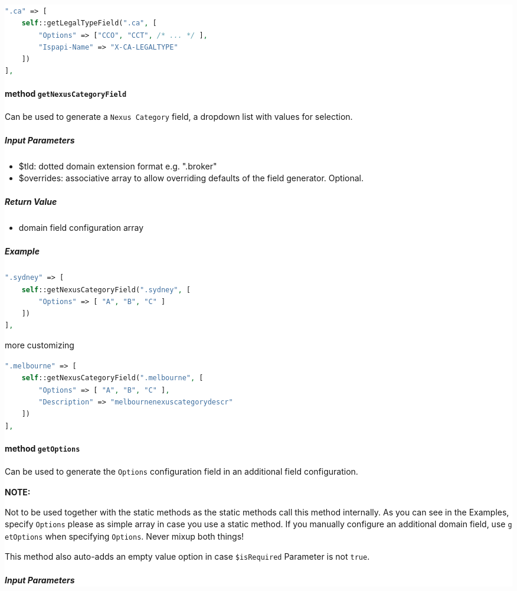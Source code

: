 ```php
".ca" => [
    self::getLegalTypeField(".ca", [
        "Options" => ["CCO", "CCT", /* ... */ ],
        "Ispapi-Name" => "X-CA-LEGALTYPE"
    ])
],
```

#### method `getNexusCategoryField`

Can be used to generate a `Nexus Category` field, a dropdown list with values for selection.

##### Input Parameters

* $tld: dotted domain extension format e.g. ".broker"
* $overrides: associative array to allow overriding defaults of the field generator. Optional.

##### Return Value

* domain field configuration array

##### Example

```php
".sydney" => [
    self::getNexusCategoryField(".sydney", [
        "Options" => [ "A", "B", "C" ]
    ])
],
```

more customizing

```php
".melbourne" => [
    self::getNexusCategoryField(".melbourne", [
        "Options" => [ "A", "B", "C" ],
        "Description" => "melbournenexuscategorydescr"
    ])
],
```

#### method `getOptions`

Can be used to generate the `Options` configuration field in an additional field configuration.

**NOTE:**

Not to be used together with the static methods as the static methods call this method internally. As you can see in the Examples, specify `Options` please as simple array in case you use a static method. If you manually configure an additional domain field, use `getOptions` when specifying `Options`. Never mixup both things!

This method also auto-adds an empty value option in case `$isRequired` Parameter is not `true`.

##### Input Parameters
